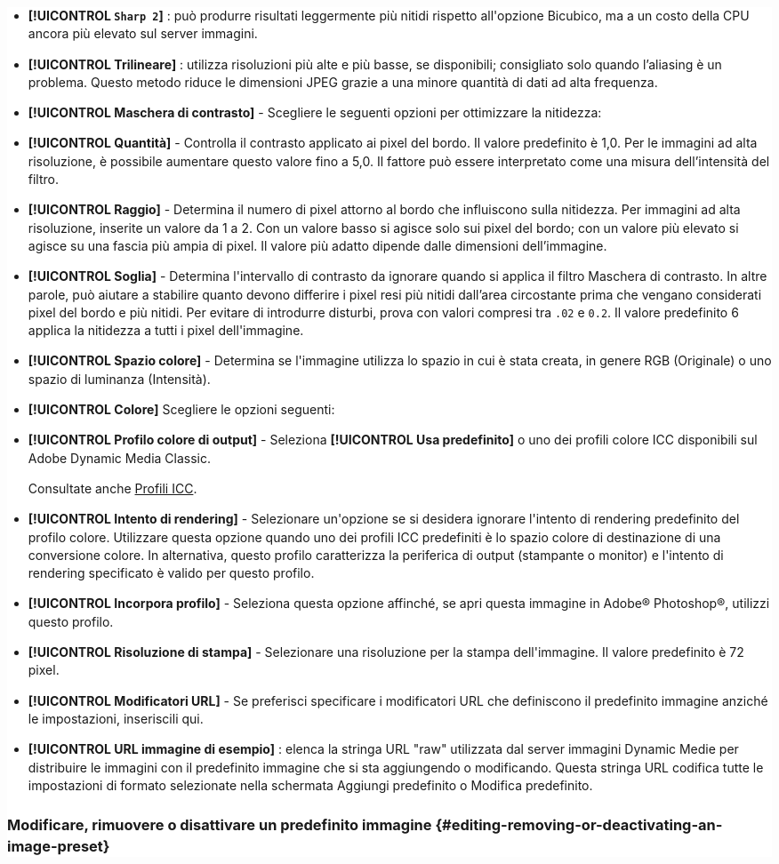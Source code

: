 * **[!UICONTROL `Sharp 2`]** : può produrre risultati leggermente più nitidi rispetto all&#39;opzione Bicubico, ma a un costo della CPU ancora più elevato sul server immagini.

* **[!UICONTROL Trilineare]** : utilizza risoluzioni più alte e più basse, se disponibili; consigliato solo quando l’aliasing è un problema. Questo metodo riduce le dimensioni JPEG grazie a una minore quantità di dati ad alta frequenza.

* **[!UICONTROL Maschera di contrasto]** - Scegliere le seguenti opzioni per ottimizzare la nitidezza:

* **[!UICONTROL Quantità]** - Controlla il contrasto applicato ai pixel del bordo. Il valore predefinito è 1,0. Per le immagini ad alta risoluzione, è possibile aumentare questo valore fino a 5,0. Il fattore può essere interpretato come una misura dell’intensità del filtro.

* **[!UICONTROL Raggio]** - Determina il numero di pixel attorno al bordo che influiscono sulla nitidezza. Per immagini ad alta risoluzione, inserite un valore da 1 a 2. Con un valore basso si agisce solo sui pixel del bordo; con un valore più elevato si agisce su una fascia più ampia di pixel. Il valore più adatto dipende dalle dimensioni dell’immagine.

* **[!UICONTROL Soglia]** - Determina l&#39;intervallo di contrasto da ignorare quando si applica il filtro Maschera di contrasto. In altre parole, può aiutare a stabilire quanto devono differire i pixel resi più nitidi dall’area circostante prima che vengano considerati pixel del bordo e più nitidi. Per evitare di introdurre disturbi, prova con valori compresi tra `.02` e `0.2`. Il valore predefinito 6 applica la nitidezza a tutti i pixel dell&#39;immagine.

* **[!UICONTROL Spazio colore]** - Determina se l&#39;immagine utilizza lo spazio in cui è stata creata, in genere RGB (Originale) o uno spazio di luminanza (Intensità).

* **[!UICONTROL Colore]** Scegliere le opzioni seguenti:

* **[!UICONTROL Profilo colore di output]** - Seleziona **[!UICONTROL Usa predefinito]** o uno dei profili colore ICC disponibili sul Adobe Dynamic Media Classic.

  Consultate anche [Profili ICC](icc-profiles.md#icc_profiles).

* **[!UICONTROL Intento di rendering]** - Selezionare un&#39;opzione se si desidera ignorare l&#39;intento di rendering predefinito del profilo colore. Utilizzare questa opzione quando uno dei profili ICC predefiniti è lo spazio colore di destinazione di una conversione colore. In alternativa, questo profilo caratterizza la periferica di output (stampante o monitor) e l&#39;intento di rendering specificato è valido per questo profilo.

* **[!UICONTROL Incorpora profilo]** - Seleziona questa opzione affinché, se apri questa immagine in Adobe® Photoshop®, utilizzi questo profilo.

* **[!UICONTROL Risoluzione di stampa]** - Selezionare una risoluzione per la stampa dell&#39;immagine. Il valore predefinito è 72 pixel.

* **[!UICONTROL Modificatori URL]** - Se preferisci specificare i modificatori URL che definiscono il predefinito immagine anziché le impostazioni, inseriscili qui.

* **[!UICONTROL URL immagine di esempio]** : elenca la stringa URL &quot;raw&quot; utilizzata dal server immagini Dynamic Medie per distribuire le immagini con il predefinito immagine che si sta aggiungendo o modificando. Questa stringa URL codifica tutte le impostazioni di formato selezionate nella schermata Aggiungi predefinito o Modifica predefinito.

### Modificare, rimuovere o disattivare un predefinito immagine {#editing-removing-or-deactivating-an-image-preset}
